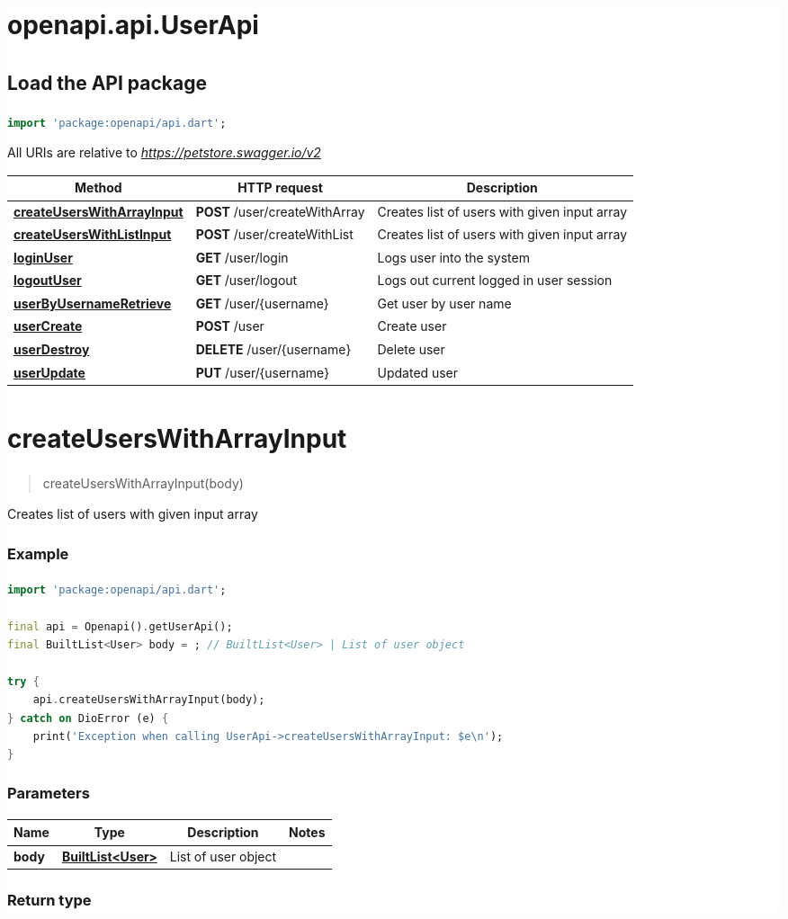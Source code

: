 # openapi.api.UserApi

## Load the API package
```dart
import 'package:openapi/api.dart';
```

All URIs are relative to *https://petstore.swagger.io/v2*

Method | HTTP request | Description
------------- | ------------- | -------------
[**createUsersWithArrayInput**](UserApi.md#createuserswitharrayinput) | **POST** /user/createWithArray | Creates list of users with given input array
[**createUsersWithListInput**](UserApi.md#createuserswithlistinput) | **POST** /user/createWithList | Creates list of users with given input array
[**loginUser**](UserApi.md#loginuser) | **GET** /user/login | Logs user into the system
[**logoutUser**](UserApi.md#logoutuser) | **GET** /user/logout | Logs out current logged in user session
[**userByUsernameRetrieve**](UserApi.md#userbyusernameretrieve) | **GET** /user/{username} | Get user by user name
[**userCreate**](UserApi.md#usercreate) | **POST** /user | Create user
[**userDestroy**](UserApi.md#userdestroy) | **DELETE** /user/{username} | Delete user
[**userUpdate**](UserApi.md#userupdate) | **PUT** /user/{username} | Updated user


# **createUsersWithArrayInput**
> createUsersWithArrayInput(body)

Creates list of users with given input array

### Example
```dart
import 'package:openapi/api.dart';

final api = Openapi().getUserApi();
final BuiltList<User> body = ; // BuiltList<User> | List of user object

try {
    api.createUsersWithArrayInput(body);
} catch on DioError (e) {
    print('Exception when calling UserApi->createUsersWithArrayInput: $e\n');
}
```

### Parameters

Name | Type | Description  | Notes
------------- | ------------- | ------------- | -------------
 **body** | [**BuiltList&lt;User&gt;**](User.md)| List of user object | 

### Return type
